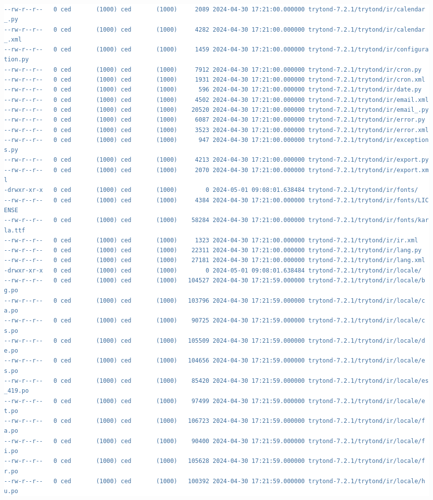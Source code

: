 ```diff
--rw-r--r--   0 ced       (1000) ced       (1000)     2089 2024-04-30 17:21:00.000000 trytond-7.2.1/trytond/ir/calendar_.py
--rw-r--r--   0 ced       (1000) ced       (1000)     4282 2024-04-30 17:21:00.000000 trytond-7.2.1/trytond/ir/calendar_.xml
--rw-r--r--   0 ced       (1000) ced       (1000)     1459 2024-04-30 17:21:00.000000 trytond-7.2.1/trytond/ir/configuration.py
--rw-r--r--   0 ced       (1000) ced       (1000)     7912 2024-04-30 17:21:00.000000 trytond-7.2.1/trytond/ir/cron.py
--rw-r--r--   0 ced       (1000) ced       (1000)     1931 2024-04-30 17:21:00.000000 trytond-7.2.1/trytond/ir/cron.xml
--rw-r--r--   0 ced       (1000) ced       (1000)      596 2024-04-30 17:21:00.000000 trytond-7.2.1/trytond/ir/date.py
--rw-r--r--   0 ced       (1000) ced       (1000)     4502 2024-04-30 17:21:00.000000 trytond-7.2.1/trytond/ir/email.xml
--rw-r--r--   0 ced       (1000) ced       (1000)    20520 2024-04-30 17:21:00.000000 trytond-7.2.1/trytond/ir/email_.py
--rw-r--r--   0 ced       (1000) ced       (1000)     6087 2024-04-30 17:21:00.000000 trytond-7.2.1/trytond/ir/error.py
--rw-r--r--   0 ced       (1000) ced       (1000)     3523 2024-04-30 17:21:00.000000 trytond-7.2.1/trytond/ir/error.xml
--rw-r--r--   0 ced       (1000) ced       (1000)      947 2024-04-30 17:21:00.000000 trytond-7.2.1/trytond/ir/exceptions.py
--rw-r--r--   0 ced       (1000) ced       (1000)     4213 2024-04-30 17:21:00.000000 trytond-7.2.1/trytond/ir/export.py
--rw-r--r--   0 ced       (1000) ced       (1000)     2070 2024-04-30 17:21:00.000000 trytond-7.2.1/trytond/ir/export.xml
-drwxr-xr-x   0 ced       (1000) ced       (1000)        0 2024-05-01 09:08:01.638484 trytond-7.2.1/trytond/ir/fonts/
--rw-r--r--   0 ced       (1000) ced       (1000)     4384 2024-04-30 17:21:00.000000 trytond-7.2.1/trytond/ir/fonts/LICENSE
--rw-r--r--   0 ced       (1000) ced       (1000)    58284 2024-04-30 17:21:00.000000 trytond-7.2.1/trytond/ir/fonts/karla.ttf
--rw-r--r--   0 ced       (1000) ced       (1000)     1323 2024-04-30 17:21:00.000000 trytond-7.2.1/trytond/ir/ir.xml
--rw-r--r--   0 ced       (1000) ced       (1000)    22311 2024-04-30 17:21:00.000000 trytond-7.2.1/trytond/ir/lang.py
--rw-r--r--   0 ced       (1000) ced       (1000)    27181 2024-04-30 17:21:00.000000 trytond-7.2.1/trytond/ir/lang.xml
-drwxr-xr-x   0 ced       (1000) ced       (1000)        0 2024-05-01 09:08:01.638484 trytond-7.2.1/trytond/ir/locale/
--rw-r--r--   0 ced       (1000) ced       (1000)   104527 2024-04-30 17:21:59.000000 trytond-7.2.1/trytond/ir/locale/bg.po
--rw-r--r--   0 ced       (1000) ced       (1000)   103796 2024-04-30 17:21:59.000000 trytond-7.2.1/trytond/ir/locale/ca.po
--rw-r--r--   0 ced       (1000) ced       (1000)    90725 2024-04-30 17:21:59.000000 trytond-7.2.1/trytond/ir/locale/cs.po
--rw-r--r--   0 ced       (1000) ced       (1000)   105509 2024-04-30 17:21:59.000000 trytond-7.2.1/trytond/ir/locale/de.po
--rw-r--r--   0 ced       (1000) ced       (1000)   104656 2024-04-30 17:21:59.000000 trytond-7.2.1/trytond/ir/locale/es.po
--rw-r--r--   0 ced       (1000) ced       (1000)    85420 2024-04-30 17:21:59.000000 trytond-7.2.1/trytond/ir/locale/es_419.po
--rw-r--r--   0 ced       (1000) ced       (1000)    97499 2024-04-30 17:21:59.000000 trytond-7.2.1/trytond/ir/locale/et.po
--rw-r--r--   0 ced       (1000) ced       (1000)   106723 2024-04-30 17:21:59.000000 trytond-7.2.1/trytond/ir/locale/fa.po
--rw-r--r--   0 ced       (1000) ced       (1000)    90400 2024-04-30 17:21:59.000000 trytond-7.2.1/trytond/ir/locale/fi.po
--rw-r--r--   0 ced       (1000) ced       (1000)   105628 2024-04-30 17:21:59.000000 trytond-7.2.1/trytond/ir/locale/fr.po
--rw-r--r--   0 ced       (1000) ced       (1000)   100392 2024-04-30 17:21:59.000000 trytond-7.2.1/trytond/ir/locale/hu.po
```